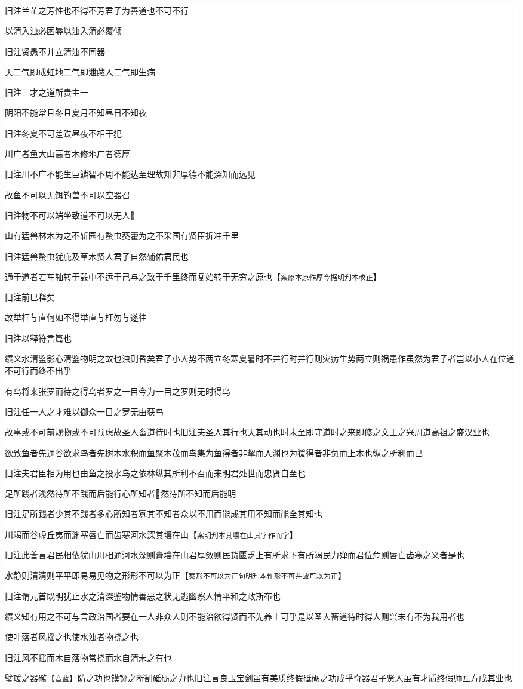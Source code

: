 旧注兰芷之芳性也不得不芳君子为善道也不可不行  

以清入浊必困辱以浊入清必覆倾  

旧注贤愚不并立清浊不同器  

天二气即成虹地二气即泄藏人二气即生病  

旧注三才之道所贵主一  

阴阳不能常且冬且夏月不知昼日不知夜  

旧注冬夏不可差跌昼夜不相干犯  

川广者鱼大山高者木修地广者德厚  

旧注川不广不能生巨鳞智不周不能达至理故知非厚德不能深知而远见  

故鱼不可以无饵钓兽不可以空器召  

旧注物不可以端坐致道不可以无人  

山有猛兽林木为之不斩园有螫虫葵藿为之不采国有贤臣折冲千里  

旧注猛兽螫虫犹庇及草木贤人君子自然辅佑君民也  

通于道者若车轴转于毂中不运于己与之致于千里终而复始转于无穷之原也【`案原本原作厚今据明刋本改正`】  

旧注前巳释矣  

故举枉与直何如不得举直与枉勿与遂往  

旧注以释符言篇也  

缵义水清鉴影心清鉴物明之故也浊则昏矣君子小人势不两立冬寒夏暑时不并行时并行则灾疠生势两立则祸患作虽然为君子者岂以小人在位道不可行而终不出乎  

有鸟将来张罗而待之得鸟者罗之一目今为一目之罗则无时得鸟  

旧注任一人之才难以御众一目之罗无由获鸟  

故事或不可前规物或不可预虑故圣人畜道待时也旧注夫圣人其行也天其动也时未至即守道时之来即修之文王之兴周道高祖之盛汉业也  

欲致鱼者先通谷欲求鸟者先树木水积而鱼聚木茂而鸟集为鱼得者非挈而入渊也为猨得者非负而上木也纵之所利而已  

旧注夫君臣相为用也由鱼之投水鸟之依林纵其所利不召而来明君处世而忠贤自至也  

足所践者浅然待所不践而后能行心所知者然待所不知而后能明  

旧注足所践者少其不践者多心所知者寡其不知者众以不用而能成其用不知而能全其知也  

川竭而谷虚丘夷而渊塞唇亡而齿寒河水深其壤在山【`案明刋本其壤在山其字作而字`】  

旧注此善言君民相依犹山川相通河水深则膏壤在山君厚敛则民货匮乏上有所求下有所竭民力殚而君位危则唇亡齿寒之义者是也  

水静则清清则平平即易易见物之形形不可以为正【`案形不可以为正句明刋本作形不可并故可以为正`】  

旧注谓元首既明犹止水之清深鉴物情善恶之状无逃幽察人情平和之政斯布也  

缵义知有用之不可与言政治国者要在一人非众人则不能治欲得贤而不先养士可乎是以圣人畜道待时得人则兴未有不为我用者也  

使叶落者风揺之也使水浊者物挠之也  

旧注风不揺而木自落物常挠而水自清未之有也  

璧瑗之器礛【`音蓝`】防之功也镆铘之断割砥砺之力也旧注言良玉宝剑虽有美质终假砥砺之功成乎奇器君子贤人虽有才质终假师匠方成其业也  
